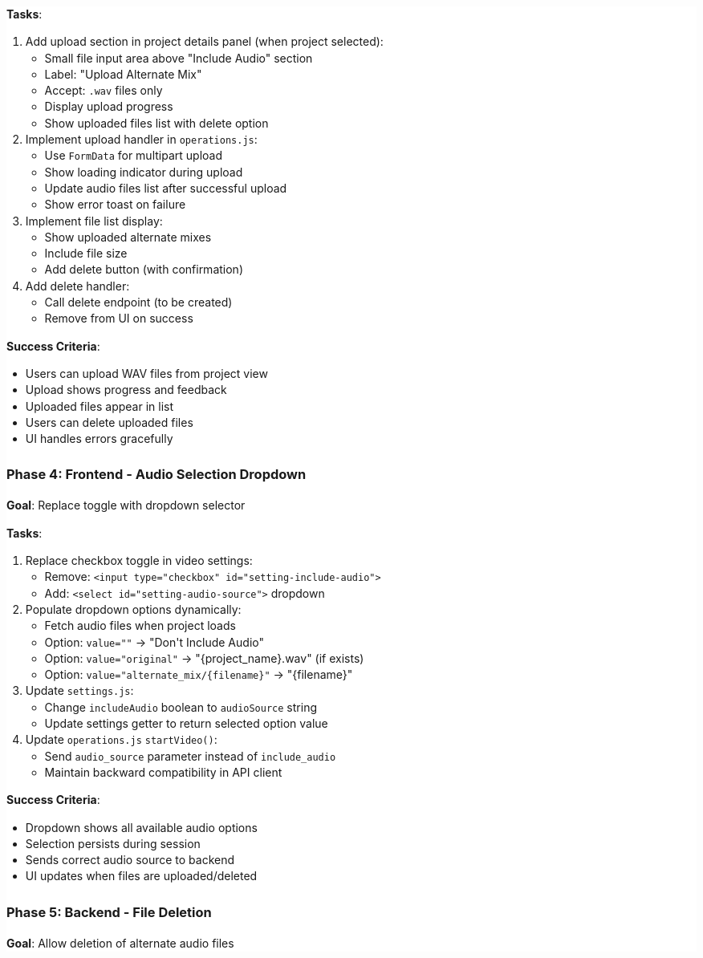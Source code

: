 **Tasks**:
1. Add upload section in project details panel (when project selected):
   - Small file input area above "Include Audio" section
   - Label: "Upload Alternate Mix"
   - Accept: `.wav` files only
   - Display upload progress
   - Show uploaded files list with delete option
2. Implement upload handler in `operations.js`:
   - Use `FormData` for multipart upload
   - Show loading indicator during upload
   - Update audio files list after successful upload
   - Show error toast on failure
3. Implement file list display:
   - Show uploaded alternate mixes
   - Include file size
   - Add delete button (with confirmation)
4. Add delete handler:
   - Call delete endpoint (to be created)
   - Remove from UI on success

**Success Criteria**:
- Users can upload WAV files from project view
- Upload shows progress and feedback
- Uploaded files appear in list
- Users can delete uploaded files
- UI handles errors gracefully

### Phase 4: Frontend - Audio Selection Dropdown
**Goal**: Replace toggle with dropdown selector

**Tasks**:
1. Replace checkbox toggle in video settings:
   - Remove: `<input type="checkbox" id="setting-include-audio">`
   - Add: `<select id="setting-audio-source">` dropdown
2. Populate dropdown options dynamically:
   - Fetch audio files when project loads
   - Option: `value=""` → "Don't Include Audio"
   - Option: `value="original"` → "{project_name}.wav" (if exists)
   - Option: `value="alternate_mix/{filename}"` → "{filename}"
3. Update `settings.js`:
   - Change `includeAudio` boolean to `audioSource` string
   - Update settings getter to return selected option value
4. Update `operations.js` `startVideo()`:
   - Send `audio_source` parameter instead of `include_audio`
   - Maintain backward compatibility in API client

**Success Criteria**:
- Dropdown shows all available audio options
- Selection persists during session
- Sends correct audio source to backend
- UI updates when files are uploaded/deleted

### Phase 5: Backend - File Deletion
**Goal**: Allow deletion of alternate audio files

